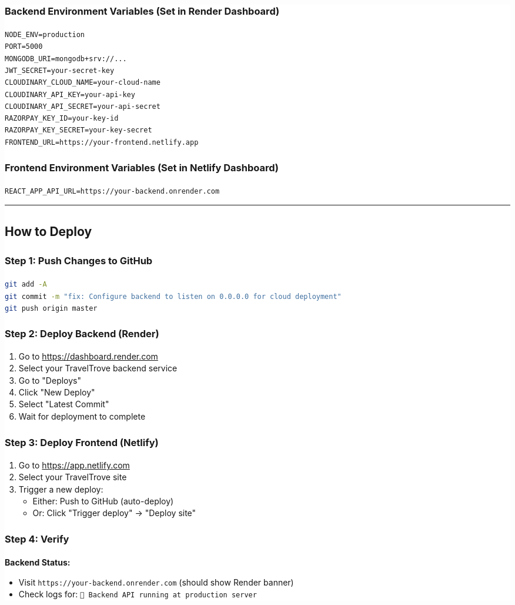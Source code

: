### Backend Environment Variables (Set in Render Dashboard)

```
NODE_ENV=production
PORT=5000
MONGODB_URI=mongodb+srv://...
JWT_SECRET=your-secret-key
CLOUDINARY_CLOUD_NAME=your-cloud-name
CLOUDINARY_API_KEY=your-api-key
CLOUDINARY_API_SECRET=your-api-secret
RAZORPAY_KEY_ID=your-key-id
RAZORPAY_KEY_SECRET=your-key-secret
FRONTEND_URL=https://your-frontend.netlify.app
```

### Frontend Environment Variables (Set in Netlify Dashboard)

```
REACT_APP_API_URL=https://your-backend.onrender.com
```

---

## How to Deploy

### Step 1: Push Changes to GitHub
```bash
git add -A
git commit -m "fix: Configure backend to listen on 0.0.0.0 for cloud deployment"
git push origin master
```

### Step 2: Deploy Backend (Render)
1. Go to https://dashboard.render.com
2. Select your TravelTrove backend service
3. Go to "Deploys"
4. Click "New Deploy"
5. Select "Latest Commit"
6. Wait for deployment to complete

### Step 3: Deploy Frontend (Netlify)
1. Go to https://app.netlify.com
2. Select your TravelTrove site
3. Trigger a new deploy:
   - Either: Push to GitHub (auto-deploy)
   - Or: Click "Trigger deploy" → "Deploy site"

### Step 4: Verify

**Backend Status:**
- Visit `https://your-backend.onrender.com` (should show Render banner)
- Check logs for: `🚀 Backend API running at production server`
